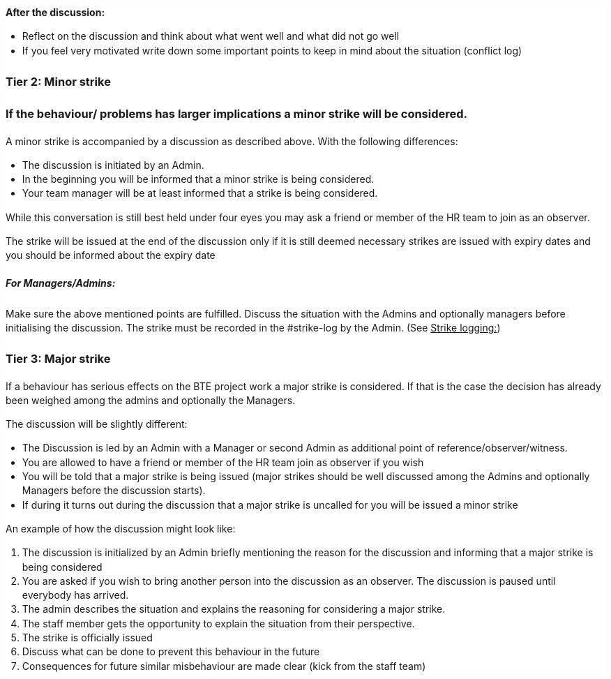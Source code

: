**After the discussion:**

* Reflect on the discussion and think about what went well and what did not go well
* If you feel very motivated write down some important points to keep in mind about the situation (conflict log)

### Tier 2: Minor strike

### If the behaviour/ problems has larger implications a minor strike will be considered.

A minor strike is accompanied by a discussion as described above. With the following differences:

* The discussion is initiated by an Admin.
* In the beginning you will be informed that a minor strike is being considered.
* Your team manager will be at least informed that a strike is being considered.

While this conversation is still best held under four eyes you may ask a friend or member of the HR team to join as an observer.

The strike will be issued at the end of the discussion only if it is still deemed necessary strikes are issued with expiry dates and you should be informed about the expiry date

##### For Managers/Admins:

Make sure the above mentioned points are fulfilled. Discuss the situation with the Admins and optionally managers before initialising the discussion. The strike must be recorded in the #strike-log by the Admin. (See [Strike logging:](https://docs.google.com/document/d/1YPlIHXve3Ksnjs4M4poSMguP7lTjXvqHLMGTmiB6gnw/edit#heading=h.1p66vs6773ze)) 

### Tier 3: Major strike

If a behaviour has serious effects on the BTE project work a major strike is considered. If that is the case the decision has already been weighed among the admins and optionally the Managers.

The discussion will be slightly different:

* The Discussion is led by an Admin with a Manager or second Admin as additional point of reference/observer/witness.
* You are allowed to have a friend or member of the HR team join as observer if you wish
* You will be told that a major strike is being issued (major strikes should be well discussed among the Admins and optionally Managers before the discussion starts).
* If during it turns out during the discussion that a major strike is uncalled for you will be issued a minor strike

An example of how the discussion might look like:

1. The discussion is initialized by an Admin briefly mentioning the reason for the discussion and informing that a major strike is being considered
2. You are asked if you wish to bring another person into the discussion as an observer. The discussion is paused until everybody has arrived.
3. The admin describes the situation and explains the reasoning for considering a major strike.
4. The staff member gets the opportunity to explain the situation from their perspective.
5. The strike is officially issued
6. Discuss what can be done to prevent this behaviour in the future
7. Consequences for future similar misbehaviour are made clear (kick from the staff team)
